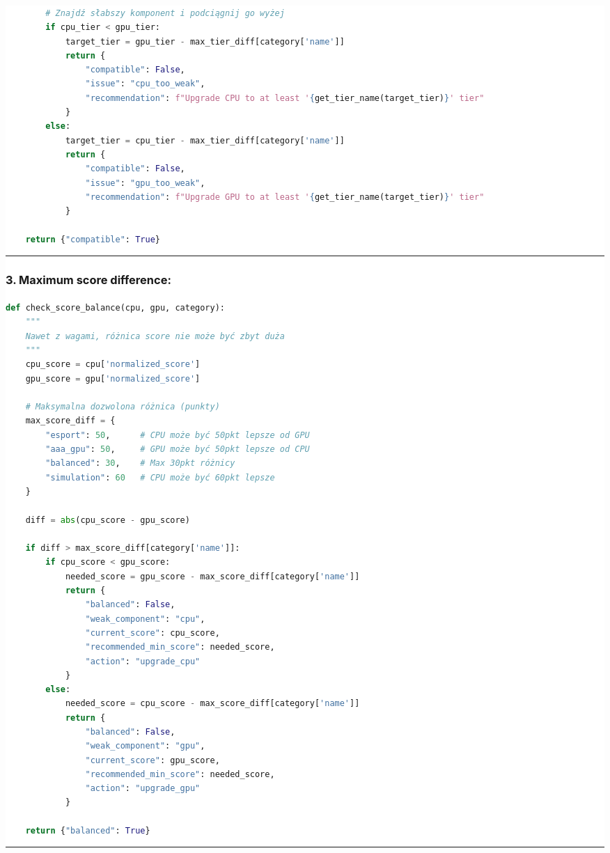 ```python
        # Znajdź słabszy komponent i podciągnij go wyżej
        if cpu_tier < gpu_tier:
            target_tier = gpu_tier - max_tier_diff[category['name']]
            return {
                "compatible": False,
                "issue": "cpu_too_weak",
                "recommendation": f"Upgrade CPU to at least '{get_tier_name(target_tier)}' tier"
            }
        else:
            target_tier = cpu_tier - max_tier_diff[category['name']]
            return {
                "compatible": False,
                "issue": "gpu_too_weak",
                "recommendation": f"Upgrade GPU to at least '{get_tier_name(target_tier)}' tier"
            }
    
    return {"compatible": True}
```

---

### 3. Maximum score difference:

```python
def check_score_balance(cpu, gpu, category):
    """
    Nawet z wagami, różnica score nie może być zbyt duża
    """
    cpu_score = cpu['normalized_score']
    gpu_score = gpu['normalized_score']
    
    # Maksymalna dozwolona różnica (punkty)
    max_score_diff = {
        "esport": 50,      # CPU może być 50pkt lepsze od GPU
        "aaa_gpu": 50,     # GPU może być 50pkt lepsze od CPU
        "balanced": 30,    # Max 30pkt różnicy
        "simulation": 60   # CPU może być 60pkt lepsze
    }
    
    diff = abs(cpu_score - gpu_score)
    
    if diff > max_score_diff[category['name']]:
        if cpu_score < gpu_score:
            needed_score = gpu_score - max_score_diff[category['name']]
            return {
                "balanced": False,
                "weak_component": "cpu",
                "current_score": cpu_score,
                "recommended_min_score": needed_score,
                "action": "upgrade_cpu"
            }
        else:
            needed_score = cpu_score - max_score_diff[category['name']]
            return {
                "balanced": False,
                "weak_component": "gpu",
                "current_score": gpu_score,
                "recommended_min_score": needed_score,
                "action": "upgrade_gpu"
            }
    
    return {"balanced": True}
```

---